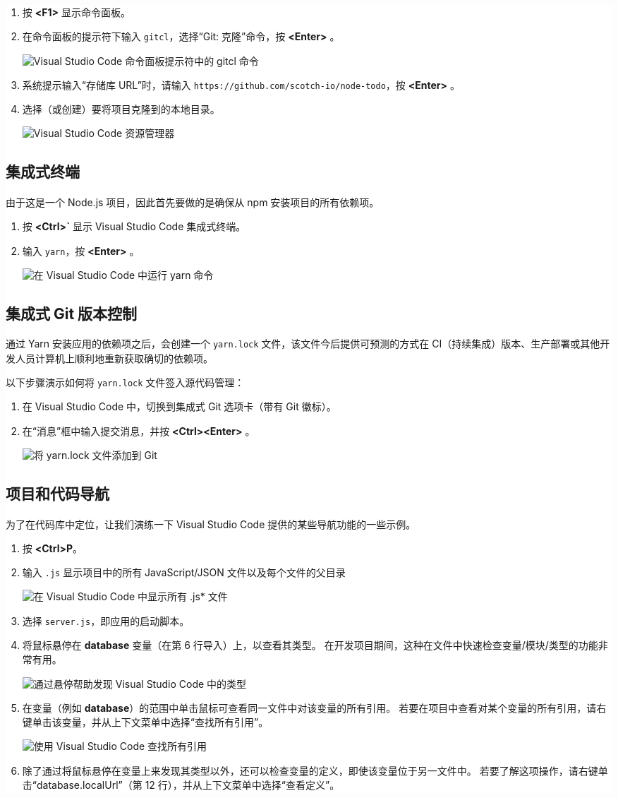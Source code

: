 1. 按 **&lt;F1>** 显示命令面板。

1. 在命令面板的提示符下输入 `gitcl`，选择“Git:  克隆”命令，按 **&lt;Enter>** 。

    ![Visual Studio Code 命令面板提示符中的 gitcl 命令](./media/node-howto-e2e/visual-studio-code-git-clone.png)

1. 系统提示输入“存储库 URL”时，请输入 `https://github.com/scotch-io/node-todo`，按 **&lt;Enter>** 。 

1. 选择（或创建）要将项目克隆到的本地目录。

    ![Visual Studio Code 资源管理器](./media/node-howto-e2e/visual-studio-code-explorer.png)

## <a name="integrated-terminal"></a>集成式终端

由于这是一个 Node.js 项目，因此首先要做的是确保从 npm 安装项目的所有依赖项。  

1. 按 **&lt;Ctrl>`** 显示 Visual Studio Code 集成式终端。 

1. 输入 `yarn`，按 **&lt;Enter>** 。  

    ![在 Visual Studio Code 中运行 yarn 命令](./media/node-howto-e2e/visual-studio-code-install-yarn.png)

## <a name="integrated-git-version-control"></a>集成式 Git 版本控制

通过 Yarn 安装应用的依赖项之后，会创建一个 `yarn.lock` 文件，该文件今后提供可预测的方式在 CI（持续集成）版本、生产部署或其他开发人员计算机上顺利地重新获取确切的依赖项。

以下步骤演示如何将 `yarn.lock` 文件签入源代码管理：

1. 在 Visual Studio Code 中，切换到集成式 Git 选项卡（带有 Git 徽标）。

1. 在“消息”框中输入提交消息，并按 **&lt;Ctrl>&lt;Enter>** 。  

    ![将 yarn.lock 文件添加到 Git](./media/node-howto-e2e/visual-studio-code-add-yarn-lock.png)

## <a name="project-and-code-navigation"></a>项目和代码导航

为了在代码库中定位，让我们演练一下 Visual Studio Code 提供的某些导航功能的一些示例。

1. 按 **&lt;Ctrl>P**。

1. 输入 `.js` 显示项目中的所有 JavaScript/JSON 文件以及每个文件的父目录 

    ![在 Visual Studio Code 中显示所有 .js* 文件](./media/node-howto-e2e/visual-studio-code-javascript-json-file-list.png)

1. 选择 `server.js`，即应用的启动脚本。 

1. 将鼠标悬停在 **database** 变量（在第 6 行导入）上，以查看其类型。 在开发项目期间，这种在文件中快速检查变量/模块/类型的功能非常有用。 

    ![通过悬停帮助发现 Visual Studio Code 中的类型](./media/node-howto-e2e/visual-studio-code-hover-help.png)

1. 在变量（例如 **database**）的范围中单击鼠标可查看同一文件中对该变量的所有引用。 若要在项目中查看对某个变量的所有引用，请右键单击该变量，并从上下文菜单中选择“查找所有引用”。 

    ![使用 Visual Studio Code 查找所有引用](./media/node-howto-e2e/visual-studio-code-find-all-references.png)

1. 除了通过将鼠标悬停在变量上来发现其类型以外，还可以检查变量的定义，即使该变量位于另一文件中。 若要了解这项操作，请右键单击“database.localUrl”（第 12 行），并从上下文菜单中选择“查看定义”。   
